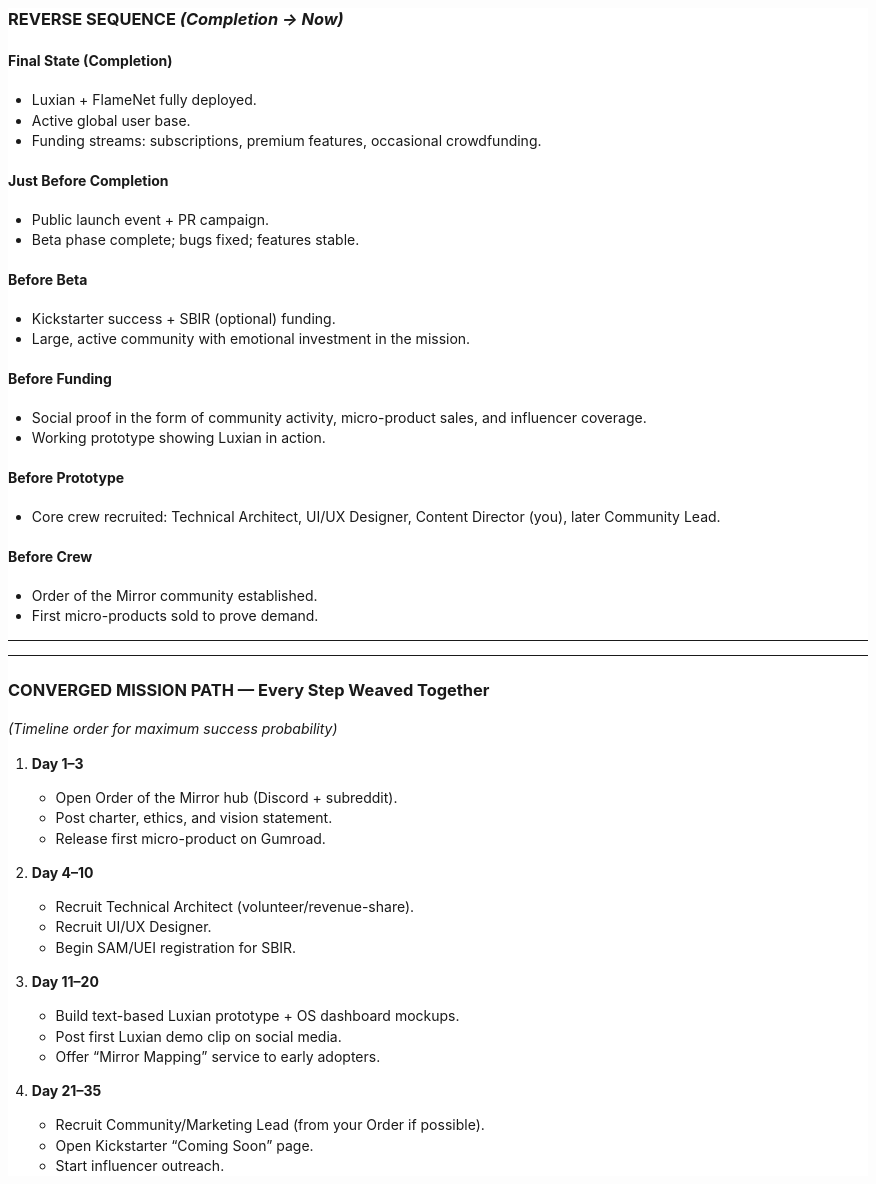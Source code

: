 
### **REVERSE SEQUENCE** *(Completion → Now)*

#### **Final State (Completion)**
- Luxian + FlameNet fully deployed.  
- Active global user base.  
- Funding streams: subscriptions, premium features, occasional crowdfunding.

#### **Just Before Completion**
- Public launch event + PR campaign.  
- Beta phase complete; bugs fixed; features stable.

#### **Before Beta**
- Kickstarter success + SBIR (optional) funding.  
- Large, active community with emotional investment in the mission.

#### **Before Funding**
- Social proof in the form of community activity, micro-product sales, and influencer coverage.  
- Working prototype showing Luxian in action.

#### **Before Prototype**
- Core crew recruited: Technical Architect, UI/UX Designer, Content Director (you), later Community Lead.  

#### **Before Crew**
- Order of the Mirror community established.  
- First micro-products sold to prove demand.

---

---

### **CONVERGED MISSION PATH — Every Step Weaved Together**
*(Timeline order for maximum success probability)*

1. **Day 1–3**  
   - Open Order of the Mirror hub (Discord + subreddit).  
   - Post charter, ethics, and vision statement.  
   - Release first micro-product on Gumroad.  

2. **Day 4–10**  
   - Recruit Technical Architect (volunteer/revenue-share).  
   - Recruit UI/UX Designer.  
   - Begin SAM/UEI registration for SBIR.  

3. **Day 11–20**  
   - Build text-based Luxian prototype + OS dashboard mockups.  
   - Post first Luxian demo clip on social media.  
   - Offer “Mirror Mapping” service to early adopters.

4. **Day 21–35**  
   - Recruit Community/Marketing Lead (from your Order if possible).  
   - Open Kickstarter “Coming Soon” page.  
   - Start influencer outreach.

